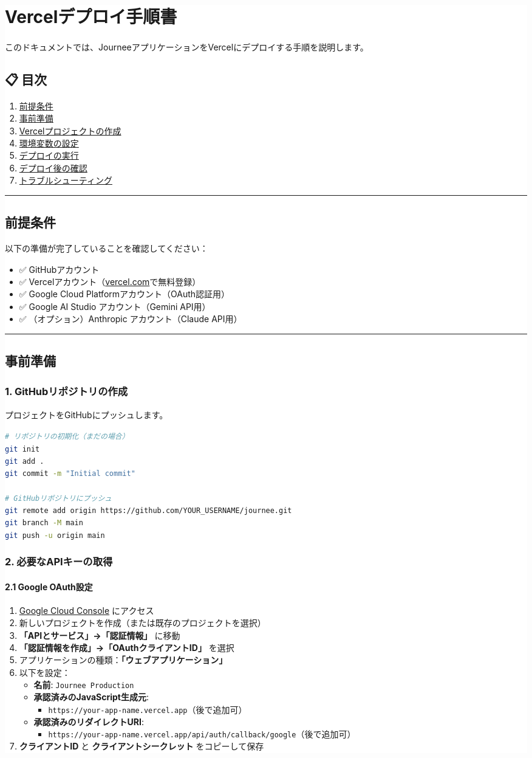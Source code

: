 # Vercelデプロイ手順書

このドキュメントでは、JourneeアプリケーションをVercelにデプロイする手順を説明します。

## 📋 目次

1. [前提条件](#前提条件)
2. [事前準備](#事前準備)
3. [Vercelプロジェクトの作成](#vercelプロジェクトの作成)
4. [環境変数の設定](#環境変数の設定)
5. [デプロイの実行](#デプロイの実行)
6. [デプロイ後の確認](#デプロイ後の確認)
7. [トラブルシューティング](#トラブルシューティング)

---

## 前提条件

以下の準備が完了していることを確認してください：

- ✅ GitHubアカウント
- ✅ Vercelアカウント（[vercel.com](https://vercel.com)で無料登録）
- ✅ Google Cloud Platformアカウント（OAuth認証用）
- ✅ Google AI Studio アカウント（Gemini API用）
- ✅ （オプション）Anthropic アカウント（Claude API用）

---

## 事前準備

### 1. GitHubリポジトリの作成

プロジェクトをGitHubにプッシュします。

```bash
# リポジトリの初期化（まだの場合）
git init
git add .
git commit -m "Initial commit"

# GitHubリポジトリにプッシュ
git remote add origin https://github.com/YOUR_USERNAME/journee.git
git branch -M main
git push -u origin main
```

### 2. 必要なAPIキーの取得

#### 2.1 Google OAuth設定

1. [Google Cloud Console](https://console.cloud.google.com/) にアクセス
2. 新しいプロジェクトを作成（または既存のプロジェクトを選択）
3. **「APIとサービス」→「認証情報」** に移動
4. **「認証情報を作成」→「OAuthクライアントID」** を選択
5. アプリケーションの種類：**「ウェブアプリケーション」**
6. 以下を設定：
   - **名前**: `Journee Production`
   - **承認済みのJavaScript生成元**: 
     - `https://your-app-name.vercel.app`（後で追加可）
   - **承認済みのリダイレクトURI**: 
     - `https://your-app-name.vercel.app/api/auth/callback/google`（後で追加可）
7. **クライアントID** と **クライアントシークレット** をコピーして保存
